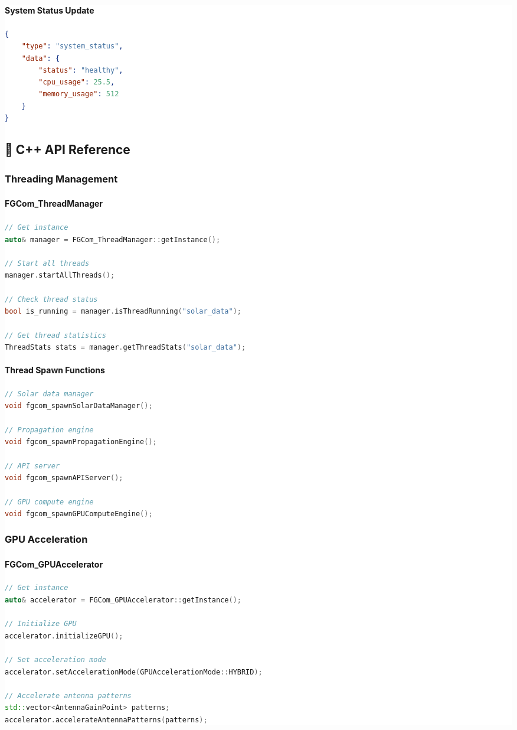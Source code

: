 #### System Status Update
```json
{
    "type": "system_status",
    "data": {
        "status": "healthy",
        "cpu_usage": 25.5,
        "memory_usage": 512
    }
}
```

## 🔧 C++ API Reference

### Threading Management

#### FGCom_ThreadManager
```cpp
// Get instance
auto& manager = FGCom_ThreadManager::getInstance();

// Start all threads
manager.startAllThreads();

// Check thread status
bool is_running = manager.isThreadRunning("solar_data");

// Get thread statistics
ThreadStats stats = manager.getThreadStats("solar_data");
```

#### Thread Spawn Functions
```cpp
// Solar data manager
void fgcom_spawnSolarDataManager();

// Propagation engine
void fgcom_spawnPropagationEngine();

// API server
void fgcom_spawnAPIServer();

// GPU compute engine
void fgcom_spawnGPUComputeEngine();
```

### GPU Acceleration

#### FGCom_GPUAccelerator
```cpp
// Get instance
auto& accelerator = FGCom_GPUAccelerator::getInstance();

// Initialize GPU
accelerator.initializeGPU();

// Set acceleration mode
accelerator.setAccelerationMode(GPUAccelerationMode::HYBRID);

// Accelerate antenna patterns
std::vector<AntennaGainPoint> patterns;
accelerator.accelerateAntennaPatterns(patterns);
```
